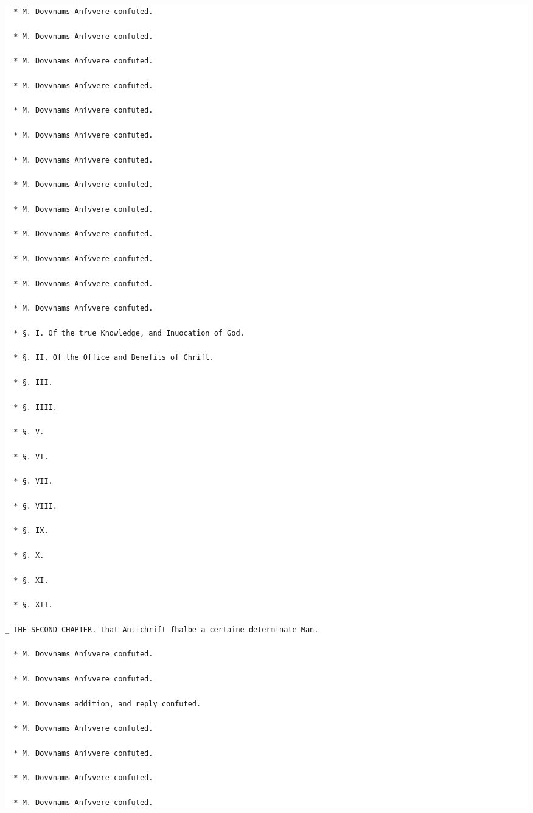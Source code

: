       * M. Dovvnams Anſvvere confuted.

      * M. Dovvnams Anſvvere confuted.

      * M. Dovvnams Anſvvere confuted.

      * M. Dovvnams Anſvvere confuted.

      * M. Dovvnams Anſvvere confuted.

      * M. Dovvnams Anſvvere confuted.

      * M. Dovvnams Anſvvere confuted.

      * M. Dovvnams Anſvvere confuted.

      * M. Dovvnams Anſvvere confuted.

      * M. Dovvnams Anſvvere confuted.

      * M. Dovvnams Anſvvere confuted.

      * M. Dovvnams Anſvvere confuted.

      * M. Dovvnams Anſvvere confuted.

      * §. I. Of the true Knowledge, and Inuocation of God.

      * §. II. Of the Office and Benefits of Chriſt.

      * §. III.

      * §. IIII.

      * §. V.

      * §. VI.

      * §. VII.

      * §. VIII.

      * §. IX.

      * §. X.

      * §. XI.

      * §. XII.

    _ THE SECOND CHAPTER. That Antichriſt ſhalbe a certaine determinate Man.

      * M. Dovvnams Anſvvere confuted.

      * M. Dovvnams Anſvvere confuted.

      * M. Dovvnams addition, and reply confuted.

      * M. Dovvnams Anſvvere confuted.

      * M. Dovvnams Anſvvere confuted.

      * M. Dovvnams Anſvvere confuted.

      * M. Dovvnams Anſvvere confuted.
